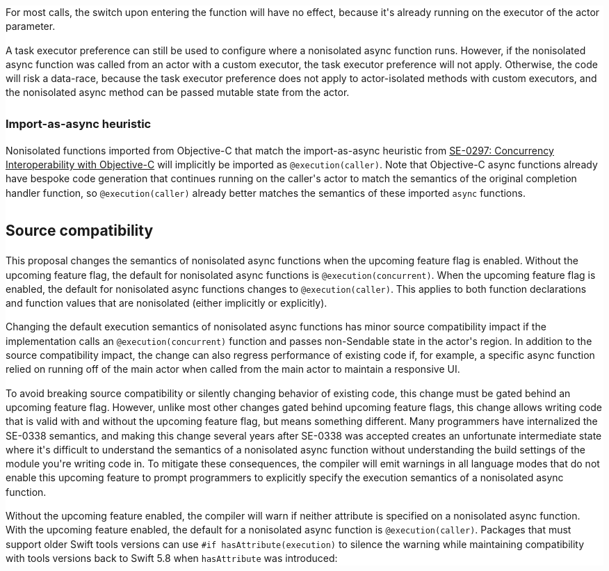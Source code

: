 For most calls, the switch upon entering the function will have no effect,
because it's already running on the executor of the actor parameter.

A task executor preference can still be used to configure where a nonisolated
async function runs. However, if the nonisolated async function was called from
an actor with a custom executor, the task executor preference will not apply.
Otherwise, the code will risk a data-race, because the task executor preference
does not apply to actor-isolated methods with custom executors, and the
nonisolated async method can be passed mutable state from the actor.

### Import-as-async heuristic

Nonisolated functions imported from Objective-C that match the import-as-async
heuristic from [SE-0297: Concurrency Interoperability with Objective-C][SE-0297]
will implicitly be imported as `@execution(caller)`. Note that Objective-C
async functions already have bespoke code generation that continues running on
the caller's actor to match the semantics of the original completion handler
function, so `@execution(caller)` already better matches the semantics of these
imported `async` functions.

## Source compatibility

This proposal changes the semantics of nonisolated async functions when the
upcoming feature flag is enabled. Without the upcoming feature flag, the default
for nonisolated async functions is `@execution(concurrent)`. When the upcoming
feature flag is enabled, the default for nonisolated async functions changes to
`@execution(caller)`. This applies to both function declarations and function
values that are nonisolated (either implicitly or explicitly).

Changing the default execution semantics of nonisolated async functions has
minor source compatibility impact if the implementation calls an
`@execution(concurrent)` function and passes non-Sendable state in the actor's
region. In addition to the source compatibility impact, the change can also
regress performance of existing code if, for example, a specific async function
relied on running off of the main actor when called from the main actor to
maintain a responsive UI.

To avoid breaking source compatibility or silently changing behavior of
existing code, this change must be gated behind an upcoming feature flag.
However, unlike most other changes gated behind upcoming feature flags, this
change allows writing code that is valid with and without the upcoming feature
flag, but means something different. Many programmers have internalized the
SE-0338 semantics, and making this change several years after SE-0338 was
accepted creates an unfortunate intermediate state where it's difficult to
understand the semantics of a nonisolated async function without understanding
the build settings of the module you're writing code in. To mitigate these
consequences, the compiler will emit warnings in all language modes
that do not enable this upcoming feature to prompt programmers to explicitly
specify the execution semantics of a nonisolated async function.

Without the upcoming feature enabled, the compiler will warn if neither
attribute is specified on a nonisolated async function. With the
upcoming feature enabled, the default for a nonisolated async
function is `@execution(caller)`. Packages that must support older Swift tools
versions can use `#if hasAttribute(execution)` to silence the warning while
maintaining compatibility with tools versions back to Swift 5.8 when
`hasAttribute` was introduced:


[SE-0297]: /proposals/0297-concurrency-objc.md
[SE-0338]: /proposals/0338-clarify-execution-non-actor-async.md
[SE-0421]: /proposals/0421-generalize-async-sequence.md